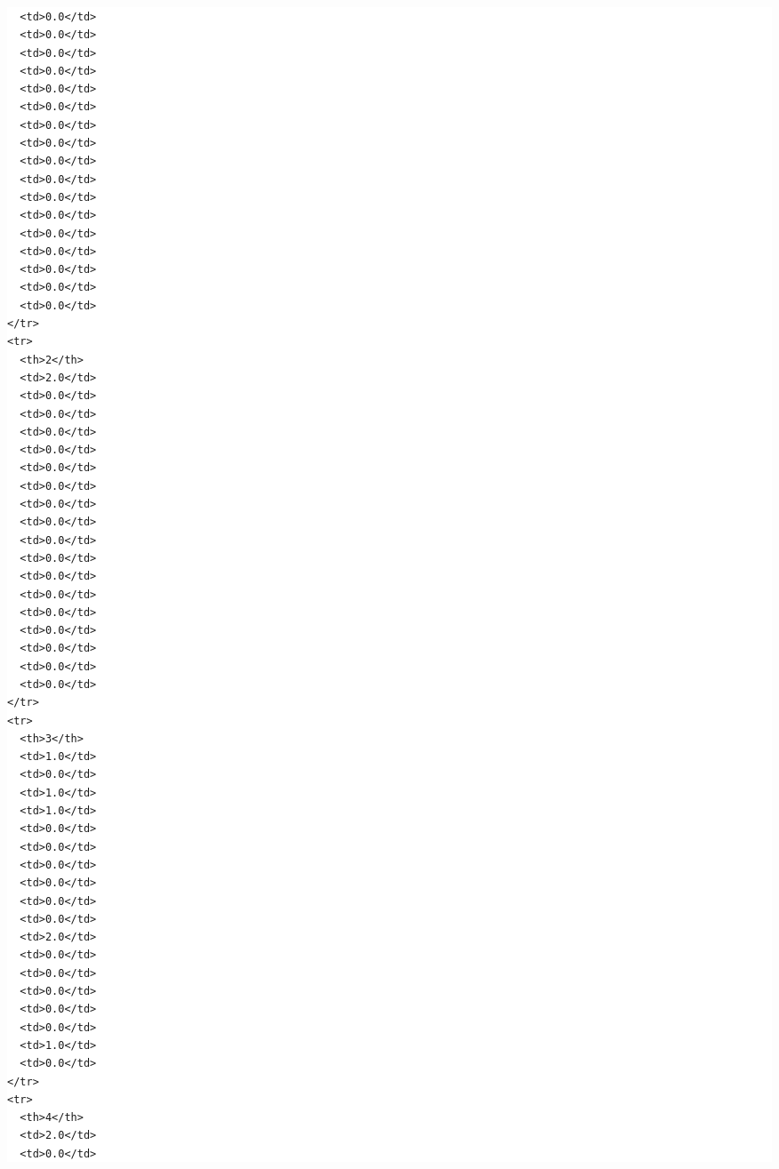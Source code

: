       <td>0.0</td>
      <td>0.0</td>
      <td>0.0</td>
      <td>0.0</td>
      <td>0.0</td>
      <td>0.0</td>
      <td>0.0</td>
      <td>0.0</td>
      <td>0.0</td>
      <td>0.0</td>
      <td>0.0</td>
      <td>0.0</td>
      <td>0.0</td>
      <td>0.0</td>
      <td>0.0</td>
      <td>0.0</td>
      <td>0.0</td>
    </tr>
    <tr>
      <th>2</th>
      <td>2.0</td>
      <td>0.0</td>
      <td>0.0</td>
      <td>0.0</td>
      <td>0.0</td>
      <td>0.0</td>
      <td>0.0</td>
      <td>0.0</td>
      <td>0.0</td>
      <td>0.0</td>
      <td>0.0</td>
      <td>0.0</td>
      <td>0.0</td>
      <td>0.0</td>
      <td>0.0</td>
      <td>0.0</td>
      <td>0.0</td>
      <td>0.0</td>
    </tr>
    <tr>
      <th>3</th>
      <td>1.0</td>
      <td>0.0</td>
      <td>1.0</td>
      <td>1.0</td>
      <td>0.0</td>
      <td>0.0</td>
      <td>0.0</td>
      <td>0.0</td>
      <td>0.0</td>
      <td>0.0</td>
      <td>2.0</td>
      <td>0.0</td>
      <td>0.0</td>
      <td>0.0</td>
      <td>0.0</td>
      <td>0.0</td>
      <td>1.0</td>
      <td>0.0</td>
    </tr>
    <tr>
      <th>4</th>
      <td>2.0</td>
      <td>0.0</td>
